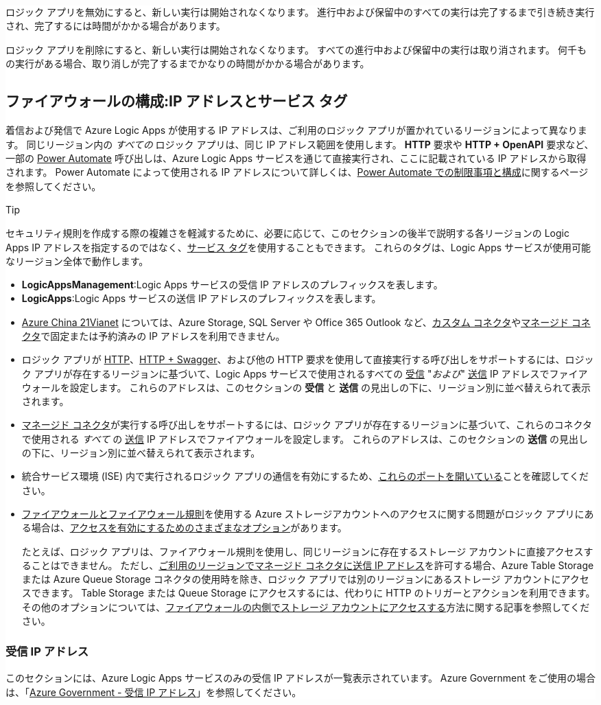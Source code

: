 ロジック アプリを無効にすると、新しい実行は開始されなくなります。 進行中および保留中のすべての実行は完了するまで引き続き実行され、完了するには時間がかかる場合があります。

ロジック アプリを削除にすると、新しい実行は開始されなくなります。 すべての進行中および保留中の実行は取り消されます。 何千もの実行がある場合、取り消しが完了するまでかなりの時間がかかる場合があります。

<a name="configuration"></a>

## <a name="firewall-configuration-ip-addresses-and-service-tags"></a>ファイアウォールの構成:IP アドレスとサービス タグ

着信および発信で Azure Logic Apps が使用する IP アドレスは、ご利用のロジック アプリが置かれているリージョンによって異なります。 同じリージョン内の *すべての* ロジック アプリは、同じ IP アドレス範囲を使用します。 **HTTP** 要求や **HTTP + OpenAPI** 要求など、一部の [Power Automate](/power-automate/getting-started) 呼び出しは、Azure Logic Apps サービスを通じて直接実行され、ここに記載されている IP アドレスから取得されます。 Power Automate によって使用される IP アドレスについて詳しくは、[Power Automate での制限事項と構成](/flow/limits-and-config#ip-address-configuration)に関するページを参照してください。

> [!TIP]
> セキュリティ規則を作成する際の複雑さを軽減するために、必要に応じて、このセクションの後半で説明する各リージョンの Logic Apps IP アドレスを指定するのではなく、[サービス タグ](../virtual-network/service-tags-overview.md)を使用することもできます。
> これらのタグは、Logic Apps サービスが使用可能なリージョン全体で動作します。
>
> * **LogicAppsManagement**:Logic Apps サービスの受信 IP アドレスのプレフィックスを表します。
> * **LogicApps**:Logic Apps サービスの送信 IP アドレスのプレフィックスを表します。

* [Azure China 21Vianet](/azure/china/) については、Azure Storage, SQL Server や Office 365 Outlook など、[カスタム コネクタ](../logic-apps/custom-connector-overview.md)や[マネージド コネクタ](../connectors/apis-list.md#managed-api-connectors)で固定または予約済みの IP アドレスを利用できません。

* ロジック アプリが [HTTP](../connectors/connectors-native-http.md)、[HTTP + Swagger](../connectors/connectors-native-http-swagger.md)、および他の HTTP 要求を使用して直接実行する呼び出しをサポートするには、ロジック アプリが存在するリージョンに基づいて、Logic Apps サービスで使用されるすべての [受信](#inbound) "*および*" [送信](#outbound) IP アドレスでファイアウォールを設定します。 これらのアドレスは、このセクションの **受信** と **送信** の見出しの下に、リージョン別に並べ替えられて表示されます。

* [マネージド コネクタ](../connectors/apis-list.md#managed-api-connectors)が実行する呼び出しをサポートするには、ロジック アプリが存在するリージョンに基づいて、これらのコネクタで使用される *すべて* の [送信](#outbound) IP アドレスでファイアウォールを設定します。 これらのアドレスは、このセクションの **送信** の見出しの下に、リージョン別に並べ替えられて表示されます。

* 統合サービス環境 (ISE) 内で実行されるロジック アプリの通信を有効にするため、[これらのポートを開いている](../logic-apps/connect-virtual-network-vnet-isolated-environment.md#network-ports-for-ise)ことを確認してください。

* [ファイアウォールとファイアウォール規則](../storage/common/storage-network-security.md)を使用する Azure ストレージアカウントへのアクセスに関する問題がロジック アプリにある場合は、[アクセスを有効にするためのさまざまなオプション](../connectors/connectors-create-api-azureblobstorage.md#access-storage-accounts-behind-firewalls)があります。

  たとえば、ロジック アプリは、ファイアウォール規則を使用し、同じリージョンに存在するストレージ アカウントに直接アクセスすることはできません。 ただし、[ご利用のリージョンでマネージド コネクタに送信 IP アドレス](../logic-apps/logic-apps-limits-and-config.md#outbound)を許可する場合、Azure Table Storage または Azure Queue Storage コネクタの使用時を除き、ロジック アプリでは別のリージョンにあるストレージ アカウントにアクセスできます。 Table Storage または Queue Storage にアクセスするには、代わりに HTTP のトリガーとアクションを利用できます。 その他のオプションについては、[ファイアウォールの内側でストレージ アカウントにアクセスする](../connectors/connectors-create-api-azureblobstorage.md#access-storage-accounts-behind-firewalls)方法に関する記事を参照してください。

<a name="inbound"></a>

### <a name="inbound-ip-addresses"></a>受信 IP アドレス

このセクションには、Azure Logic Apps サービスのみの受信 IP アドレスが一覧表示されています。 Azure Government をご使用の場合は、「[Azure Government - 受信 IP アドレス](#azure-government-inbound)」を参照してください。
